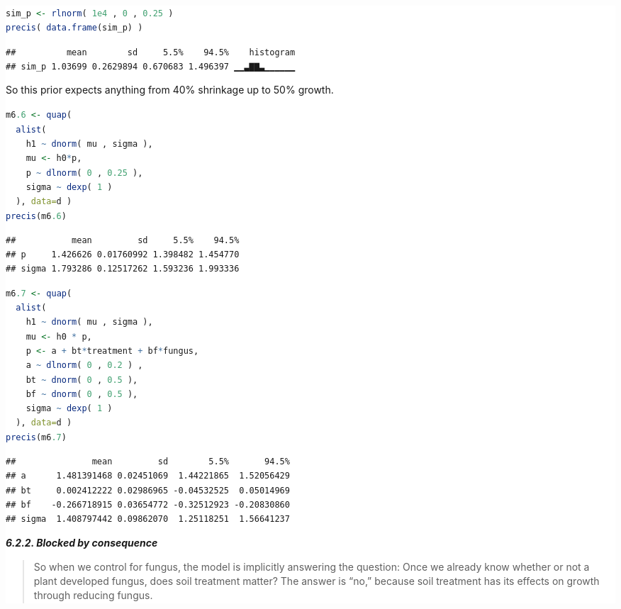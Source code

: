 
```r
sim_p <- rlnorm( 1e4 , 0 , 0.25 )
precis( data.frame(sim_p) )
```

```
##          mean        sd     5.5%    94.5%    histogram
## sim_p 1.03699 0.2629894 0.670683 1.496397 ▁▁▃▇▇▃▁▁▁▁▁▁
```

So this prior expects anything from 40% shrinkage up to 50% growth.


```r
m6.6 <- quap(
  alist(
    h1 ~ dnorm( mu , sigma ),
    mu <- h0*p,
    p ~ dlnorm( 0 , 0.25 ),
    sigma ~ dexp( 1 )
  ), data=d )
precis(m6.6)
```

```
##           mean         sd     5.5%    94.5%
## p     1.426626 0.01760992 1.398482 1.454770
## sigma 1.793286 0.12517262 1.593236 1.993336
```

```r
m6.7 <- quap(
  alist(
    h1 ~ dnorm( mu , sigma ),
    mu <- h0 * p,
    p <- a + bt*treatment + bf*fungus,
    a ~ dlnorm( 0 , 0.2 ) ,
    bt ~ dnorm( 0 , 0.5 ),
    bf ~ dnorm( 0 , 0.5 ),
    sigma ~ dexp( 1 )
  ), data=d )
precis(m6.7)
```

```
##               mean         sd        5.5%       94.5%
## a      1.481391468 0.02451069  1.44221865  1.52056429
## bt     0.002412222 0.02986965 -0.04532525  0.05014969
## bf    -0.266718915 0.03654772 -0.32512923 -0.20830860
## sigma  1.408797442 0.09862070  1.25118251  1.56641237
```

***6.2.2. Blocked by consequence***

>So when we control for fungus, the model is implicitly answering the question: Once we already know whether or not a plant developed fungus, does soil treatment matter? The answer is “no,” because soil treatment has its effects on growth through reducing fungus.
